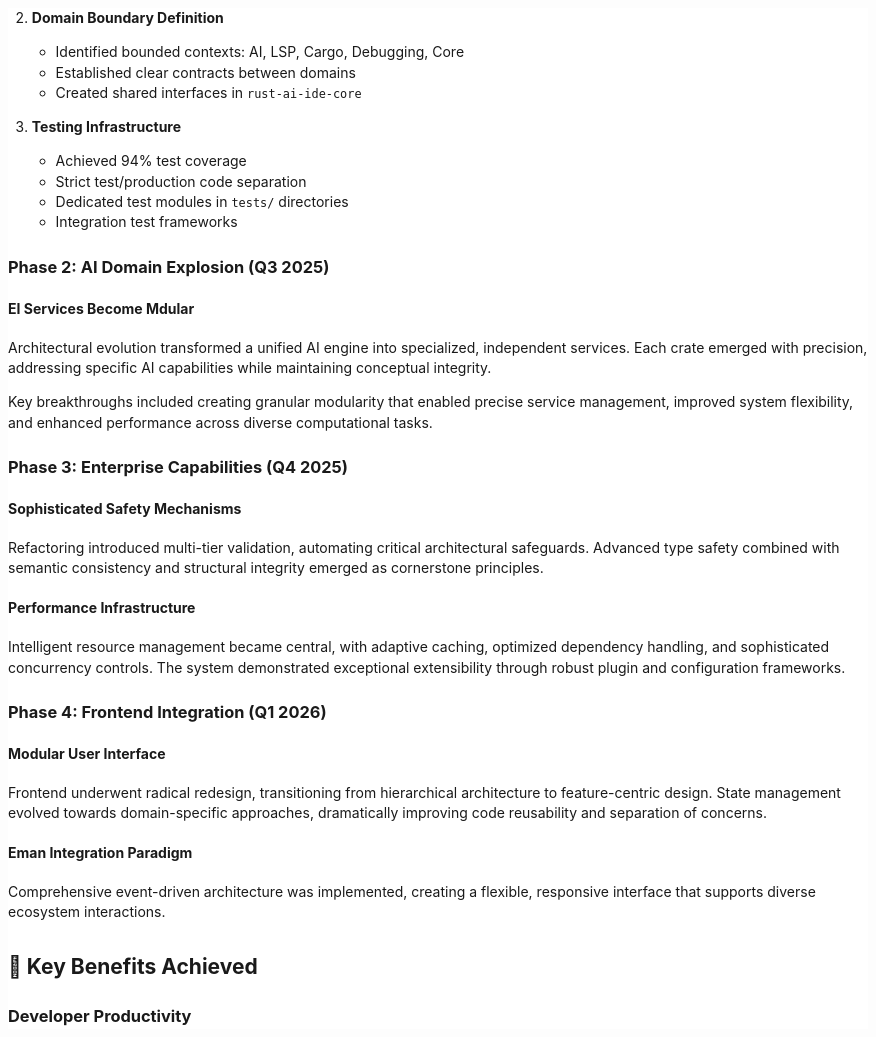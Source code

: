 2. **Domain Boundary Definition**
   - Identified bounded contexts: AI, LSP, Cargo, Debugging, Core
   - Established clear contracts between domains
   - Created shared interfaces in `rust-ai-ide-core`

3. **Testing Infrastructure**
   - Achieved 94% test coverage
   - Strict test/production code separation
   - Dedicated test modules in `tests/` directories
   - Integration test frameworks

### Phase 2: AI Domain Explosion (Q3 2025)

#### EI Services Become Mdular

Architectural evolution transformed a unified AI engine into specialized, independent services. Each crate emerged with precision, addressing specific AI capabilities while maintaining conceptual integrity.

Key breakthroughs included creating granular modularity that enabled precise service management, improved system flexibility, and enhanced performance across diverse computational tasks.

### Phase 3: Enterprise Capabilities (Q4 2025)

#### Sophisticated Safety Mechanisms

Refactoring introduced multi-tier validation, automating critical architectural safeguards. Advanced type safety combined with semantic consistency and structural integrity emerged as cornerstone principles.

#### Performance Infrastructure

Intelligent resource management became central, with adaptive caching, optimized dependency handling, and sophisticated concurrency controls. The system demonstrated exceptional extensibility through robust plugin and configuration frameworks.

### Phase 4: Frontend Integration (Q1 2026)

#### Modular User Interface

Frontend underwent radical redesign, transitioning from hierarchical architecture to feature-centric design. State management evolved towards domain-specific approaches, dramatically improving code reusability and separation of concerns.

#### Eman Integration Paradigm

Comprehensive event-driven architecture was implemented, creating a flexible, responsive interface that supports diverse ecosystem interactions.

## 🎯 Key Benefits Achieved

### Developer Productivity
